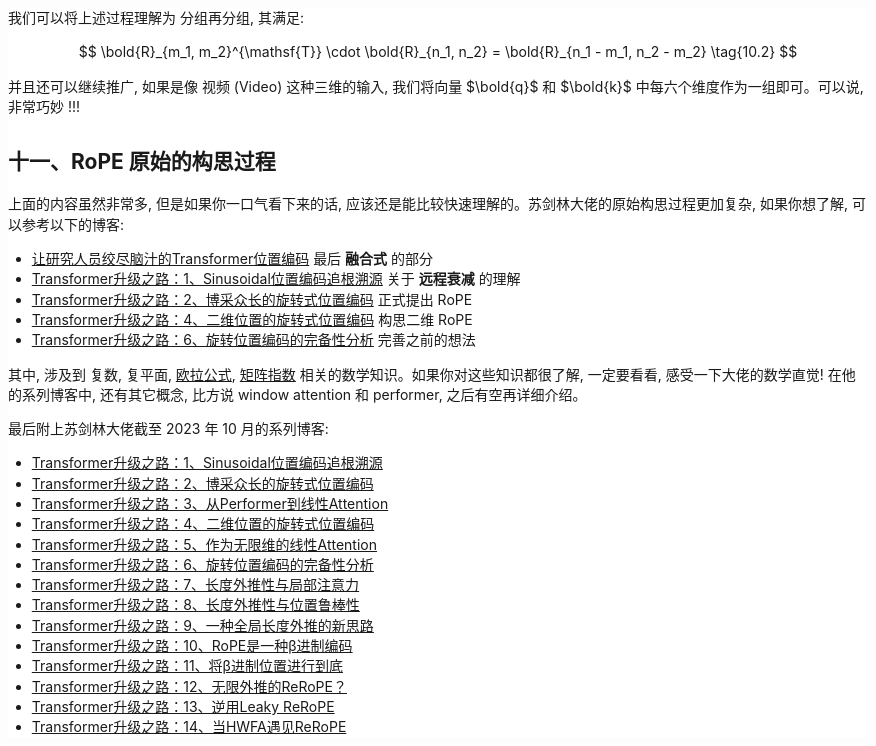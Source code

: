 我们可以将上述过程理解为 分组再分组, 其满足:

$$
\bold{R}_{m_1, m_2}^{\mathsf{T}} \cdot \bold{R}_{n_1, n_2} =
\bold{R}_{n_1 - m_1, n_2 - m_2}
\tag{10.2}
$$

并且还可以继续推广, 如果是像 视频 (Video) 这种三维的输入, 我们将向量 $\bold{q}$ 和 $\bold{k}$ 中每六个维度作为一组即可。可以说, 非常巧妙 !!!

## 十一、RoPE 原始的构思过程

上面的内容虽然非常多, 但是如果你一口气看下来的话, 应该还是能比较快速理解的。苏剑林大佬的原始构思过程更加复杂, 如果你想了解, 可以参考以下的博客:

+ [让研究人员绞尽脑汁的Transformer位置编码](https://kexue.fm/archives/8130) 最后 **融合式** 的部分
+ [Transformer升级之路：1、Sinusoidal位置编码追根溯源](https://spaces.ac.cn/archives/8231) 关于 **远程衰减** 的理解
+ [Transformer升级之路：2、博采众长的旋转式位置编码](https://spaces.ac.cn/archives/8265) 正式提出 RoPE
+ [Transformer升级之路：4、二维位置的旋转式位置编码](https://spaces.ac.cn/archives/8397) 构思二维 RoPE
+ [Transformer升级之路：6、旋转位置编码的完备性分析](https://spaces.ac.cn/archives/9403) 完善之前的想法

其中, 涉及到 复数, 复平面, [欧拉公式](https://en.wikipedia.org/wiki/Euler%27s_formula), [矩阵指数](https://en.wikipedia.org/wiki/Matrix_exponential) 相关的数学知识。如果你对这些知识都很了解, 一定要看看, 感受一下大佬的数学直觉! 在他的系列博客中, 还有其它概念, 比方说 window attention 和 performer, 之后有空再详细介绍。

最后附上苏剑林大佬截至 2023 年 10 月的系列博客:

+ [Transformer升级之路：1、Sinusoidal位置编码追根溯源](https://spaces.ac.cn/archives/8231)
+ [Transformer升级之路：2、博采众长的旋转式位置编码](https://spaces.ac.cn/archives/8265)
+ [Transformer升级之路：3、从Performer到线性Attention](https://spaces.ac.cn/archives/8338)
+ [Transformer升级之路：4、二维位置的旋转式位置编码](https://spaces.ac.cn/archives/8397)
+ [Transformer升级之路：5、作为无限维的线性Attention](https://spaces.ac.cn/archives/8601)
+ [Transformer升级之路：6、旋转位置编码的完备性分析](https://spaces.ac.cn/archives/9403)
+ [Transformer升级之路：7、长度外推性与局部注意力](https://spaces.ac.cn/archives/9431)
+ [Transformer升级之路：8、长度外推性与位置鲁棒性](https://spaces.ac.cn/archives/9444)
+ [Transformer升级之路：9、一种全局长度外推的新思路](https://spaces.ac.cn/archives/9603)
+ [Transformer升级之路：10、RoPE是一种β进制编码](https://spaces.ac.cn/archives/9675)
+ [Transformer升级之路：11、将β进制位置进行到底](https://spaces.ac.cn/archives/9706)
+ [Transformer升级之路：12、无限外推的ReRoPE？](https://spaces.ac.cn/archives/9708)
+ [Transformer升级之路：13、逆用Leaky ReRoPE](https://spaces.ac.cn/archives/9728)
+ [Transformer升级之路：14、当HWFA遇见ReRoPE](https://spaces.ac.cn/archives/9731)
